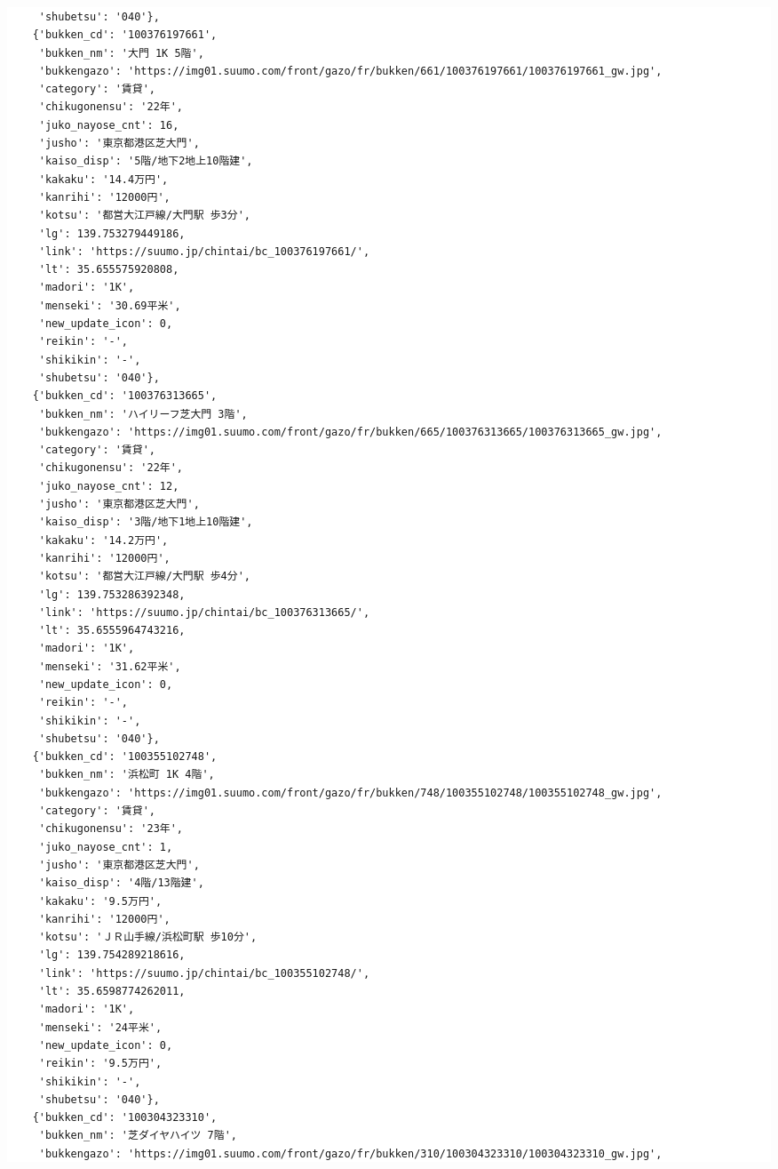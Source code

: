          'shubetsu': '040'},
        {'bukken_cd': '100376197661',
         'bukken_nm': '大門 1K 5階',
         'bukkengazo': 'https://img01.suumo.com/front/gazo/fr/bukken/661/100376197661/100376197661_gw.jpg',
         'category': '賃貸',
         'chikugonensu': '22年',
         'juko_nayose_cnt': 16,
         'jusho': '東京都港区芝大門',
         'kaiso_disp': '5階/地下2地上10階建',
         'kakaku': '14.4万円',
         'kanrihi': '12000円',
         'kotsu': '都営大江戸線/大門駅 歩3分',
         'lg': 139.753279449186,
         'link': 'https://suumo.jp/chintai/bc_100376197661/',
         'lt': 35.655575920808,
         'madori': '1K',
         'menseki': '30.69平米',
         'new_update_icon': 0,
         'reikin': '-',
         'shikikin': '-',
         'shubetsu': '040'},
        {'bukken_cd': '100376313665',
         'bukken_nm': 'ハイリーフ芝大門 3階',
         'bukkengazo': 'https://img01.suumo.com/front/gazo/fr/bukken/665/100376313665/100376313665_gw.jpg',
         'category': '賃貸',
         'chikugonensu': '22年',
         'juko_nayose_cnt': 12,
         'jusho': '東京都港区芝大門',
         'kaiso_disp': '3階/地下1地上10階建',
         'kakaku': '14.2万円',
         'kanrihi': '12000円',
         'kotsu': '都営大江戸線/大門駅 歩4分',
         'lg': 139.753286392348,
         'link': 'https://suumo.jp/chintai/bc_100376313665/',
         'lt': 35.6555964743216,
         'madori': '1K',
         'menseki': '31.62平米',
         'new_update_icon': 0,
         'reikin': '-',
         'shikikin': '-',
         'shubetsu': '040'},
        {'bukken_cd': '100355102748',
         'bukken_nm': '浜松町 1K 4階',
         'bukkengazo': 'https://img01.suumo.com/front/gazo/fr/bukken/748/100355102748/100355102748_gw.jpg',
         'category': '賃貸',
         'chikugonensu': '23年',
         'juko_nayose_cnt': 1,
         'jusho': '東京都港区芝大門',
         'kaiso_disp': '4階/13階建',
         'kakaku': '9.5万円',
         'kanrihi': '12000円',
         'kotsu': 'ＪＲ山手線/浜松町駅 歩10分',
         'lg': 139.754289218616,
         'link': 'https://suumo.jp/chintai/bc_100355102748/',
         'lt': 35.6598774262011,
         'madori': '1K',
         'menseki': '24平米',
         'new_update_icon': 0,
         'reikin': '9.5万円',
         'shikikin': '-',
         'shubetsu': '040'},
        {'bukken_cd': '100304323310',
         'bukken_nm': '芝ダイヤハイツ 7階',
         'bukkengazo': 'https://img01.suumo.com/front/gazo/fr/bukken/310/100304323310/100304323310_gw.jpg',